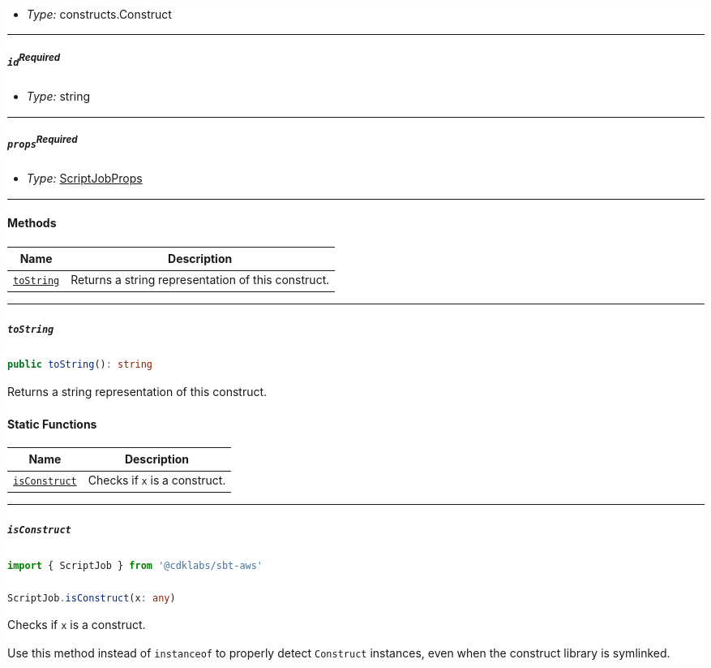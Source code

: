 - *Type:* constructs.Construct

---

##### `id`<sup>Required</sup> <a name="id" id="@cdklabs/sbt-aws.ScriptJob.Initializer.parameter.id"></a>

- *Type:* string

---

##### `props`<sup>Required</sup> <a name="props" id="@cdklabs/sbt-aws.ScriptJob.Initializer.parameter.props"></a>

- *Type:* <a href="#@cdklabs/sbt-aws.ScriptJobProps">ScriptJobProps</a>

---

#### Methods <a name="Methods" id="Methods"></a>

| **Name** | **Description** |
| --- | --- |
| <code><a href="#@cdklabs/sbt-aws.ScriptJob.toString">toString</a></code> | Returns a string representation of this construct. |

---

##### `toString` <a name="toString" id="@cdklabs/sbt-aws.ScriptJob.toString"></a>

```typescript
public toString(): string
```

Returns a string representation of this construct.

#### Static Functions <a name="Static Functions" id="Static Functions"></a>

| **Name** | **Description** |
| --- | --- |
| <code><a href="#@cdklabs/sbt-aws.ScriptJob.isConstruct">isConstruct</a></code> | Checks if `x` is a construct. |

---

##### `isConstruct` <a name="isConstruct" id="@cdklabs/sbt-aws.ScriptJob.isConstruct"></a>

```typescript
import { ScriptJob } from '@cdklabs/sbt-aws'

ScriptJob.isConstruct(x: any)
```

Checks if `x` is a construct.

Use this method instead of `instanceof` to properly detect `Construct`
instances, even when the construct library is symlinked.
